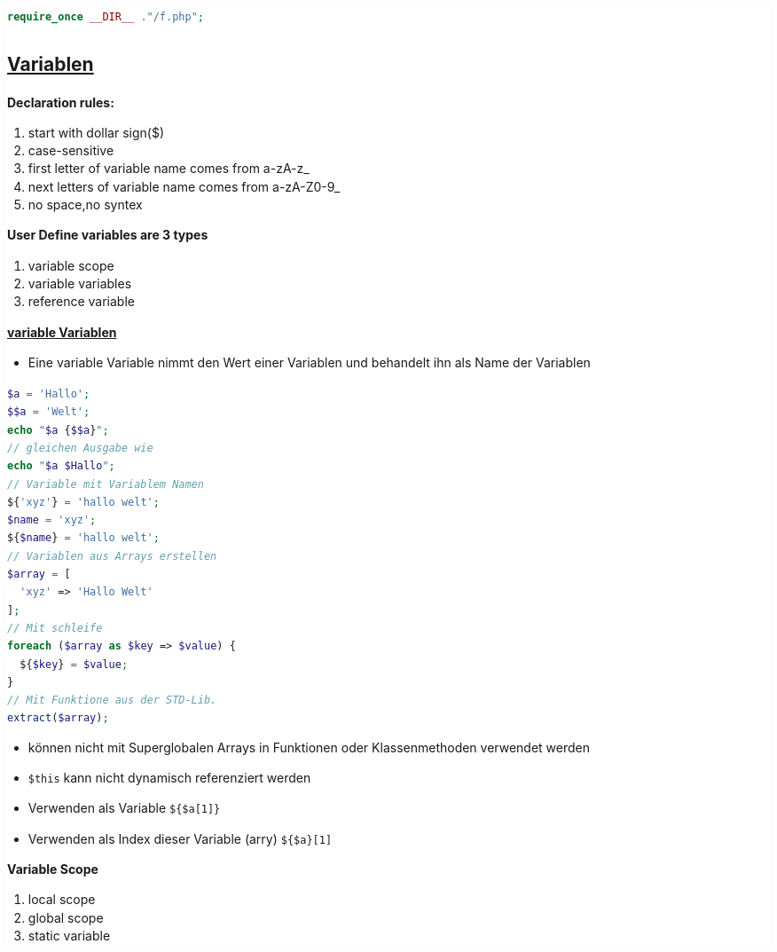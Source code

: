 ```php
require_once __DIR__ ."/f.php";
```

## [Variablen](https://www.php.net/manual/de/language.variables.php)

 **Declaration rules:**  

1. start with dollar sign($)
2. case-sensitive
3. first letter of variable name comes from a-zA-z_
4. next letters of variable name comes from a-zA-Z0-9_
5. no space,no syntex

**User Define variables are 3 types**

1. variable scope
2. variable variables
3. reference variable

**[variable Variablen](https://www.php.net/manual/de/language.variables.variable.php)**

- Eine variable Variable nimmt den Wert einer Variablen und behandelt ihn als Name der Variablen

```php
$a = 'Hallo';
$$a = 'Welt';
echo "$a {$$a}";
// gleichen Ausgabe wie
echo "$a $Hallo";
// Variable mit Variablem Namen
${'xyz'} = 'hallo welt';
$name = 'xyz';
${$name} = 'hallo welt';
// Variablen aus Arrays erstellen
$array = [
  'xyz' => 'Hallo Welt'
];
// Mit schleife
foreach ($array as $key => $value) {
  ${$key} = $value;
}
// Mit Funktione aus der STD-Lib.
extract($array);
```

- können nicht mit Superglobalen Arrays in Funktionen oder Klassenmethoden verwendet werden
- `$this` kann nicht dynamisch referenziert werden

- Verwenden als Variable `${$a[1]}`
- Verwenden als Index dieser Variable (arry) `${$a}[1]`

**Variable Scope**

1. local scope
2. global scope
3. static variable
